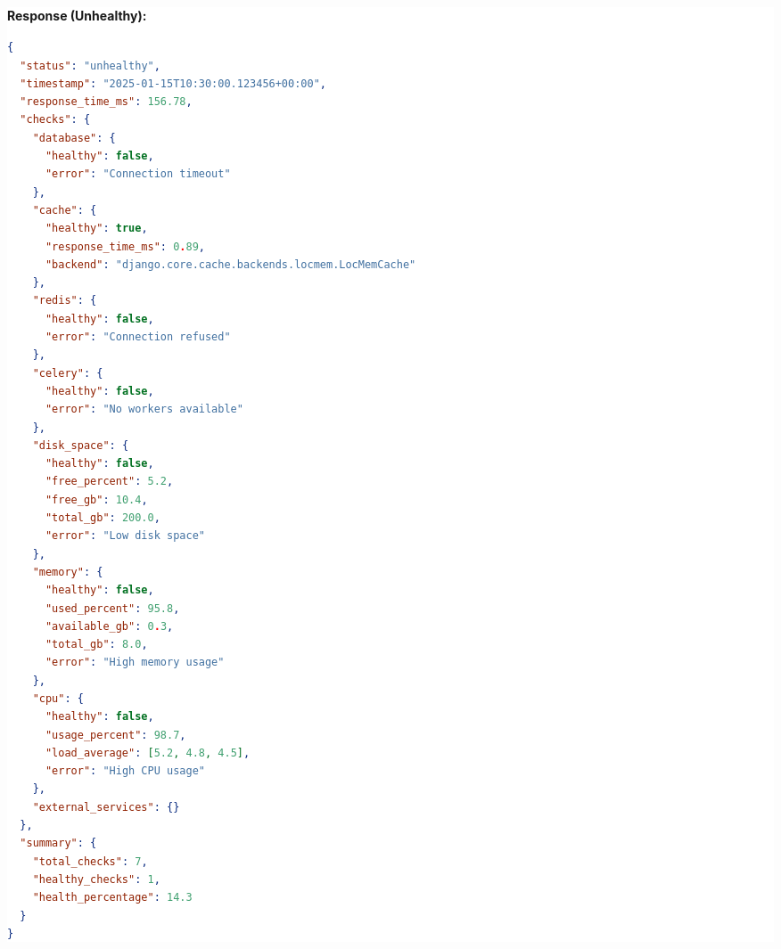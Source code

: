 **Response (Unhealthy):**
```json
{
  "status": "unhealthy",
  "timestamp": "2025-01-15T10:30:00.123456+00:00",
  "response_time_ms": 156.78,
  "checks": {
    "database": {
      "healthy": false,
      "error": "Connection timeout"
    },
    "cache": {
      "healthy": true,
      "response_time_ms": 0.89,
      "backend": "django.core.cache.backends.locmem.LocMemCache"
    },
    "redis": {
      "healthy": false,
      "error": "Connection refused"
    },
    "celery": {
      "healthy": false,
      "error": "No workers available"
    },
    "disk_space": {
      "healthy": false,
      "free_percent": 5.2,
      "free_gb": 10.4,
      "total_gb": 200.0,
      "error": "Low disk space"
    },
    "memory": {
      "healthy": false,
      "used_percent": 95.8,
      "available_gb": 0.3,
      "total_gb": 8.0,
      "error": "High memory usage"
    },
    "cpu": {
      "healthy": false,
      "usage_percent": 98.7,
      "load_average": [5.2, 4.8, 4.5],
      "error": "High CPU usage"
    },
    "external_services": {}
  },
  "summary": {
    "total_checks": 7,
    "healthy_checks": 1,
    "health_percentage": 14.3
  }
}
```
